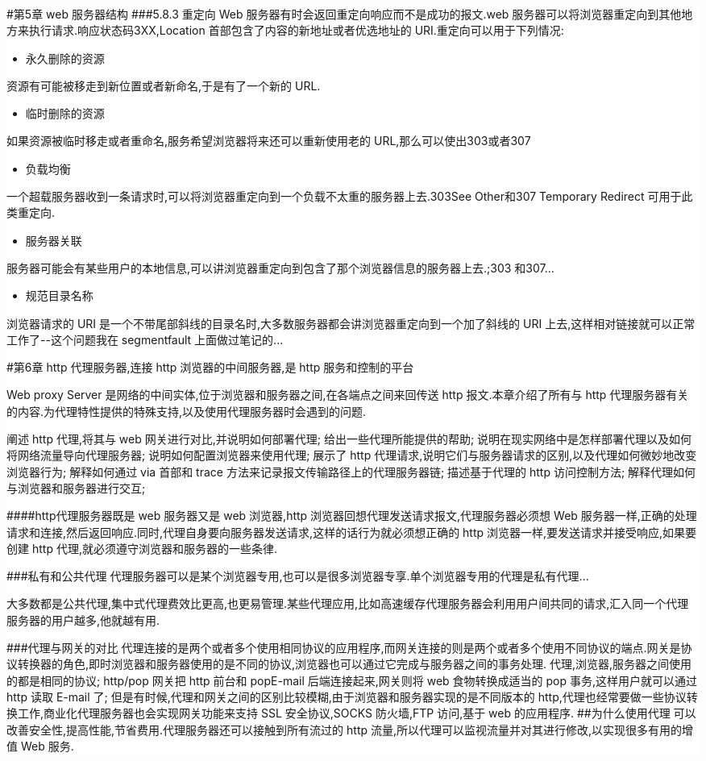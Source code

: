 #第5章 web 服务器结构
###5.8.3 重定向
Web 服务器有时会返回重定向响应而不是成功的报文.web 服务器可以将浏览器重定向到其他地方来执行请求.响应状态码3XX,Location 首部包含了内容的新地址或者优选地址的 URI.重定向可以用于下列情况:

- 永久删除的资源

资源有可能被移走到新位置或者新命名,于是有了一个新的 URL.

- 临时删除的资源

如果资源被临时移走或者重命名,服务希望浏览器将来还可以重新使用老的 URL,那么可以使出303或者307

- 负载均衡

一个超载服务器收到一条请求时,可以将浏览器重定向到一个负载不太重的服务器上去.303See Other和307 Temporary Redirect 可用于此类重定向.

- 服务器关联

服务器可能会有某些用户的本地信息,可以讲浏览器重定向到包含了那个浏览器信息的服务器上去.;303 和307...

- 规范目录名称

浏览器请求的 URI 是一个不带尾部斜线的目录名时,大多数服务器都会讲浏览器重定向到一个加了斜线的 URI 上去,这样相对链接就可以正常工作了--这个问题我在 segmentfault 上面做过笔记的...




#第6章 http 代理服务器,连接 http 浏览器的中间服务器,是 http 服务和控制的平台

Web proxy Server 是网络的中间实体,位于浏览器和服务器之间,在各端点之间来回传送 http 报文.本章介绍了所有与 http 代理服务器有关的内容.为代理特性提供的特殊支持,以及使用代理服务器时会遇到的问题.

阐述 http 代理,将其与 web 网关进行对比,并说明如何部署代理;
给出一些代理所能提供的帮助;
说明在现实网络中是怎样部署代理以及如何将网络流量导向代理服务器;
说明如何配置浏览器来使用代理;
展示了 http 代理请求,说明它们与服务器请求的区别,以及代理如何微妙地改变浏览器行为;
解释如何通过 via 首部和 trace 方法来记录报文传输路径上的代理服务器链;
描述基于代理的 http 访问控制方法;
解释代理如何与浏览器和服务器进行交互;

####http代理服务器既是 web 服务器又是 web 浏览器,http 浏览器回想代理发送请求报文,代理服务器必须想 Web 服务器一样,正确的处理请求和连接,然后返回响应.同时,代理自身要向服务器发送请求,这样的话行为就必须想正确的 http 浏览器一样,要发送请求并接受响应,如果要创建 http 代理,就必须遵守浏览器和服务器的一些条律.

###私有和公共代理
代理服务器可以是某个浏览器专用,也可以是很多浏览器专享.单个浏览器专用的代理是私有代理...

大多数都是公共代理,集中式代理费效比更高,也更易管理.某些代理应用,比如高速缓存代理服务器会利用用户间共同的请求,汇入同一个代理服务器的用户越多,他就越有用.

###代理与网关的对比
代理连接的是两个或者多个使用相同协议的应用程序,而网关连接的则是两个或者多个使用不同协议的端点.网关是协议转换器的角色,即时浏览器和服务器使用的是不同的协议,浏览器也可以通过它完成与服务器之间的事务处理.
代理,浏览器,服务器之间使用的都是相同的协议;
http/pop 网关把 http 前台和 popE-mail 后端连接起来,网关则将 web 食物转换成适当的 pop 事务,这样用户就可以通过 http 读取 E-mail 了;
但是有时候,代理和网关之间的区别比较模糊,由于浏览器和服务器实现的是不同版本的 http,代理也经常要做一些协议转换工作,商业化代理服务器也会实现网关功能来支持 SSL 安全协议,SOCKS 防火墙,FTP 访问,基于 web 的应用程序.
##为什么使用代理
可以改善安全性,提高性能,节省费用.代理服务器还可以接触到所有流过的 http 流量,所以代理可以监视流量并对其进行修改,以实现很多有用的增值 Web 服务.
